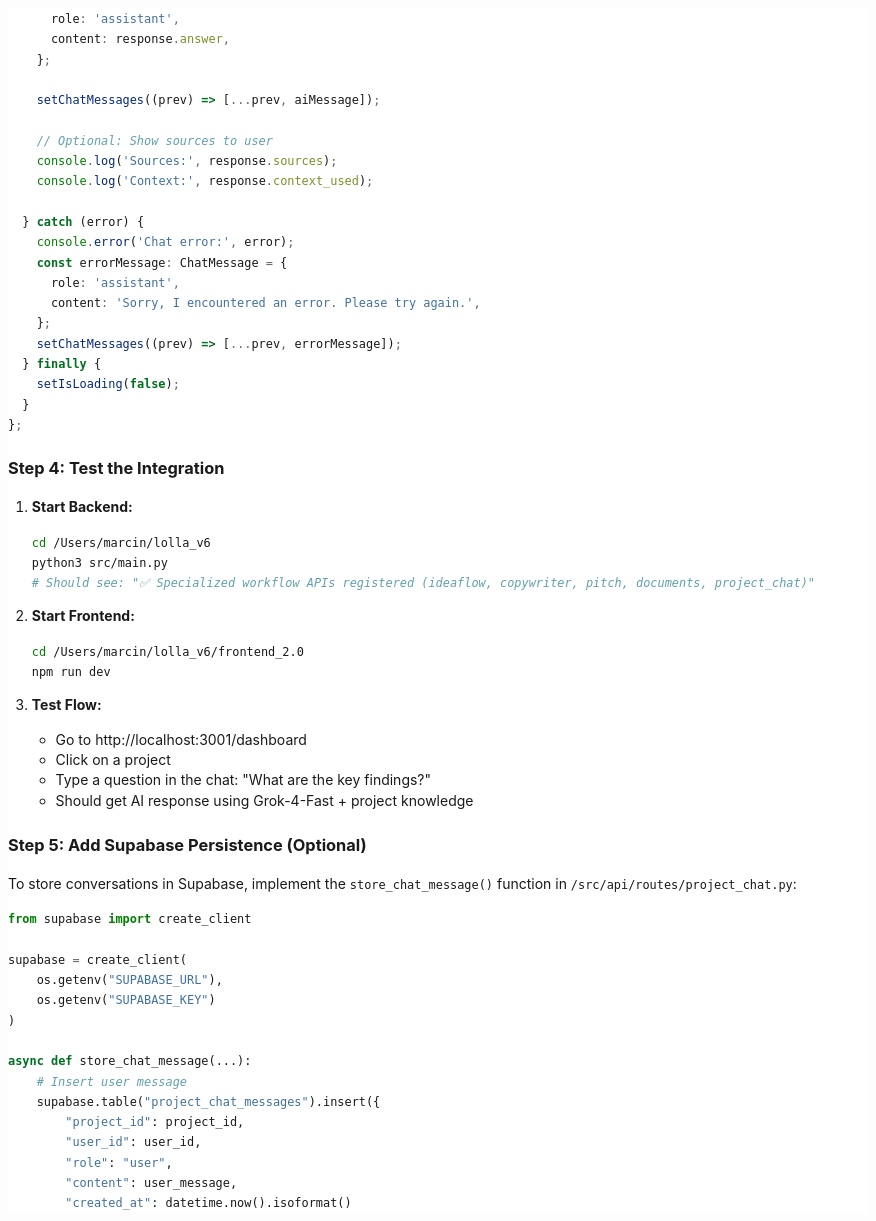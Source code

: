 ```typescript
      role: 'assistant',
      content: response.answer,
    };

    setChatMessages((prev) => [...prev, aiMessage]);

    // Optional: Show sources to user
    console.log('Sources:', response.sources);
    console.log('Context:', response.context_used);

  } catch (error) {
    console.error('Chat error:', error);
    const errorMessage: ChatMessage = {
      role: 'assistant',
      content: 'Sorry, I encountered an error. Please try again.',
    };
    setChatMessages((prev) => [...prev, errorMessage]);
  } finally {
    setIsLoading(false);
  }
};
```

### Step 4: Test the Integration

1. **Start Backend:**
   ```bash
   cd /Users/marcin/lolla_v6
   python3 src/main.py
   # Should see: "✅ Specialized workflow APIs registered (ideaflow, copywriter, pitch, documents, project_chat)"
   ```

2. **Start Frontend:**
   ```bash
   cd /Users/marcin/lolla_v6/frontend_2.0
   npm run dev
   ```

3. **Test Flow:**
   - Go to http://localhost:3001/dashboard
   - Click on a project
   - Type a question in the chat: "What are the key findings?"
   - Should get AI response using Grok-4-Fast + project knowledge

### Step 5: Add Supabase Persistence (Optional)

To store conversations in Supabase, implement the `store_chat_message()` function in `/src/api/routes/project_chat.py`:

```python
from supabase import create_client

supabase = create_client(
    os.getenv("SUPABASE_URL"),
    os.getenv("SUPABASE_KEY")
)

async def store_chat_message(...):
    # Insert user message
    supabase.table("project_chat_messages").insert({
        "project_id": project_id,
        "user_id": user_id,
        "role": "user",
        "content": user_message,
        "created_at": datetime.now().isoformat()
```
